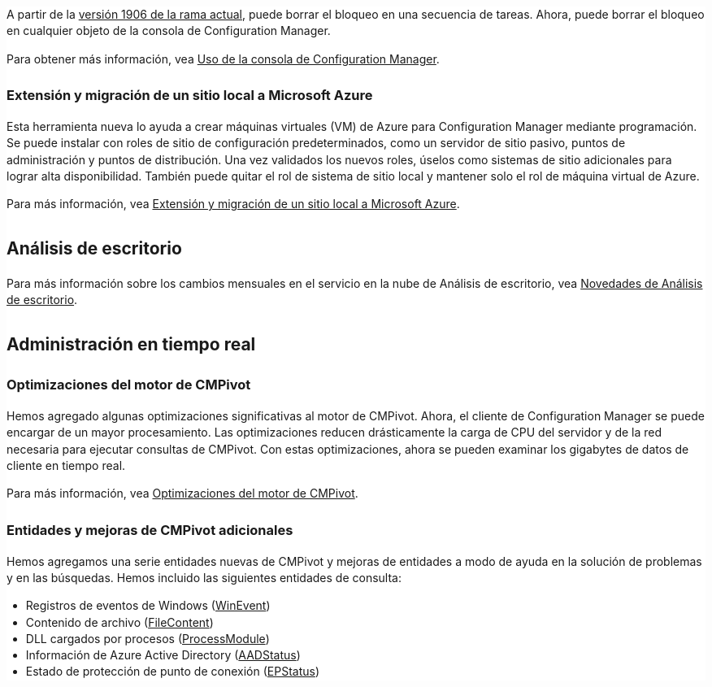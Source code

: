 

A partir de la [versión 1906 de la rama actual](whats-new-in-version-1906.md#reclaim-sedo-lock-for-task-sequences), puede borrar el bloqueo en una secuencia de tareas. Ahora, puede borrar el bloqueo en cualquier objeto de la consola de Configuration Manager.

Para obtener más información, vea [Uso de la consola de Configuration Manager](../../servers/manage/admin-console.md#bkmk_sedo).

### <a name="extend-and-migrate-on-premises-site-to-microsoft-azure"></a>Extensión y migración de un sitio local a Microsoft Azure


Esta herramienta nueva lo ayuda a crear máquinas virtuales (VM) de Azure para Configuration Manager mediante programación. Se puede instalar con roles de sitio de configuración predeterminados, como un servidor de sitio pasivo, puntos de administración y puntos de distribución. Una vez validados los nuevos roles, úselos como sistemas de sitio adicionales para lograr alta disponibilidad. También puede quitar el rol de sistema de sitio local y mantener solo el rol de máquina virtual de Azure.

Para más información, vea [Extensión y migración de un sitio local a Microsoft Azure](../../support/azure-migration-tool.md).



## <a name="desktop-analytics"></a><a name="bkmk_da"></a> Análisis de escritorio

Para más información sobre los cambios mensuales en el servicio en la nube de Análisis de escritorio, vea [Novedades de Análisis de escritorio](../../../desktop-analytics/whats-new.md).

## <a name="real-time-management"></a><a name="bkmk_real"></a> Administración en tiempo real

### <a name="optimizations-to-the-cmpivot-engine"></a>Optimizaciones del motor de CMPivot

Hemos agregado algunas optimizaciones significativas al motor de CMPivot. Ahora, el cliente de Configuration Manager se puede encargar de un mayor procesamiento. Las optimizaciones reducen drásticamente la carga de CPU del servidor y de la red necesaria para ejecutar consultas de CMPivot. Con estas optimizaciones, ahora se pueden examinar los gigabytes de datos de cliente en tiempo real. 

Para más información, vea [Optimizaciones del motor de CMPivot](../../servers/manage/cmpivot.md#bkmk_optimization).

### <a name="additional-cmpivot-entities-and-enhancements"></a>Entidades y mejoras de CMPivot adicionales

Hemos agregamos una serie entidades nuevas de CMPivot y mejoras de entidades a modo de ayuda en la solución de problemas y en las búsquedas. Hemos incluido las siguientes entidades de consulta:

- Registros de eventos de Windows ([WinEvent](../../servers/manage/cmpivot.md#bkmk_WinEvent))
- Contenido de archivo ([FileContent](../../servers/manage/cmpivot.md#bkmk_File))
- DLL cargados por procesos ([ProcessModule](../../servers/manage/cmpivot.md#bkmk_ProcessModule))
- Información de Azure Active Directory ([AADStatus](../../servers/manage/cmpivot.md#bkmk_AadStatus))
- Estado de protección de punto de conexión ([EPStatus](../../servers/manage/cmpivot.md#bkmk_EPStatus))
